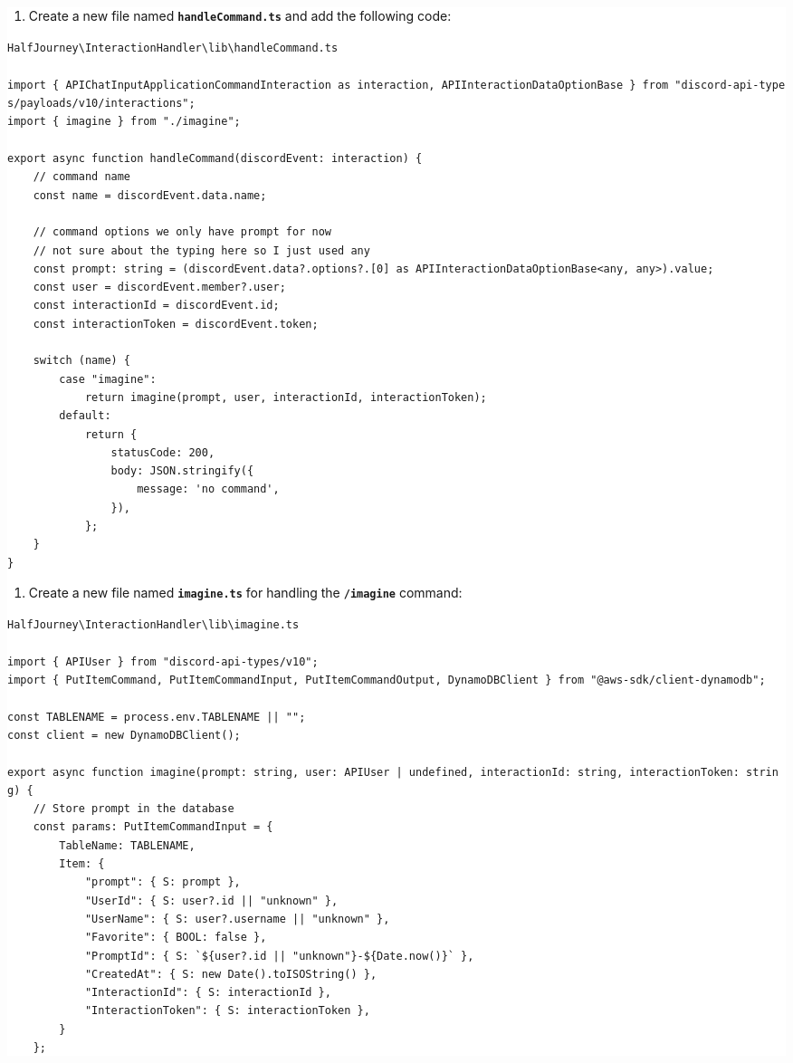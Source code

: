 1. Create a new file named **`handleCommand.ts`** and add the following code:

```tsx
HalfJourney\InteractionHandler\lib\handleCommand.ts

import { APIChatInputApplicationCommandInteraction as interaction, APIInteractionDataOptionBase } from "discord-api-types/payloads/v10/interactions";
import { imagine } from "./imagine";

export async function handleCommand(discordEvent: interaction) {
    // command name
    const name = discordEvent.data.name;

    // command options we only have prompt for now
    // not sure about the typing here so I just used any
    const prompt: string = (discordEvent.data?.options?.[0] as APIInteractionDataOptionBase<any, any>).value;
    const user = discordEvent.member?.user;
    const interactionId = discordEvent.id;
    const interactionToken = discordEvent.token;

    switch (name) {
        case "imagine":
            return imagine(prompt, user, interactionId, interactionToken);
        default:
            return {
                statusCode: 200,
                body: JSON.stringify({
                    message: 'no command',
                }),
            };
    }
}

```

1. Create a new file named **`imagine.ts`** for handling the **`/imagine`** command:

```tsx
HalfJourney\InteractionHandler\lib\imagine.ts

import { APIUser } from "discord-api-types/v10";
import { PutItemCommand, PutItemCommandInput, PutItemCommandOutput, DynamoDBClient } from "@aws-sdk/client-dynamodb";

const TABLENAME = process.env.TABLENAME || "";
const client = new DynamoDBClient();

export async function imagine(prompt: string, user: APIUser | undefined, interactionId: string, interactionToken: string) {
    // Store prompt in the database
    const params: PutItemCommandInput = {
        TableName: TABLENAME,
        Item: {
            "prompt": { S: prompt },
            "UserId": { S: user?.id || "unknown" },
            "UserName": { S: user?.username || "unknown" },
            "Favorite": { BOOL: false },
            "PromptId": { S: `${user?.id || "unknown"}-${Date.now()}` },
            "CreatedAt": { S: new Date().toISOString() },
            "InteractionId": { S: interactionId },
            "InteractionToken": { S: interactionToken },
        }
    };

```